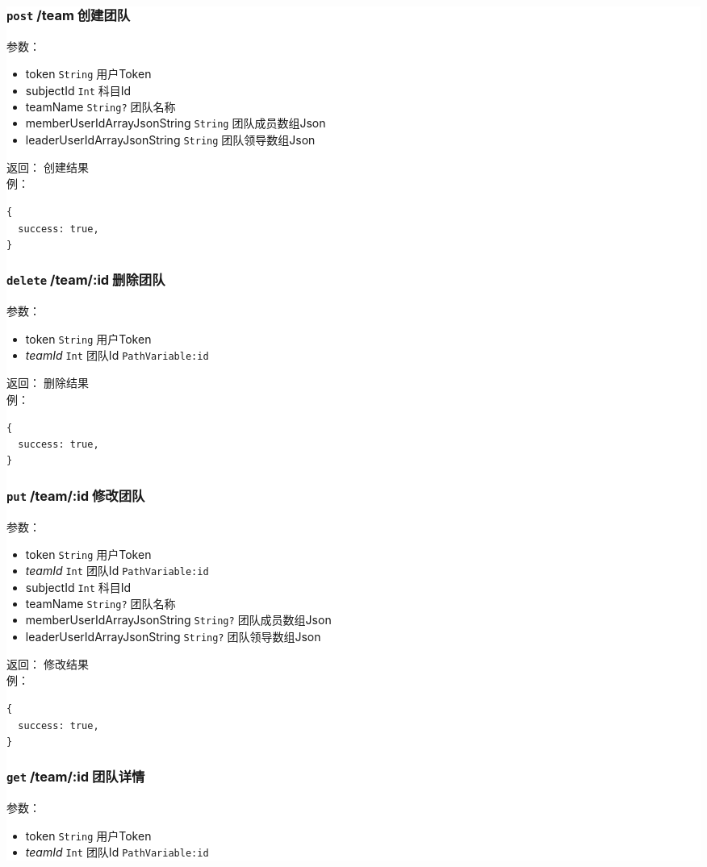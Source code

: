 ### `post` /team 创建团队
参数：
- token `String` 用户Token
- subjectId `Int` 科目Id
- teamName `String?` 团队名称
- memberUserIdArrayJsonString `String` 团队成员数组Json
- leaderUserIdArrayJsonString `String` 团队领导数组Json

返回：
创建结果  
例：
```
{
  success: true,
}
```

### `delete` /team/:id 删除团队
参数：
- token `String` 用户Token
- _teamId_ `Int` 团队Id `PathVariable:id`

返回：
删除结果  
例：
```
{
  success: true,
}
```

### `put` /team/:id 修改团队
参数：
- token `String` 用户Token
- _teamId_ `Int` 团队Id `PathVariable:id`
- subjectId `Int` 科目Id
- teamName `String?` 团队名称
- memberUserIdArrayJsonString `String?` 团队成员数组Json
- leaderUserIdArrayJsonString `String?` 团队领导数组Json

返回：
修改结果  
例：
```
{
  success: true,
}
```

### `get` /team/:id 团队详情
参数：
- token `String` 用户Token
- _teamId_ `Int` 团队Id `PathVariable:id`
